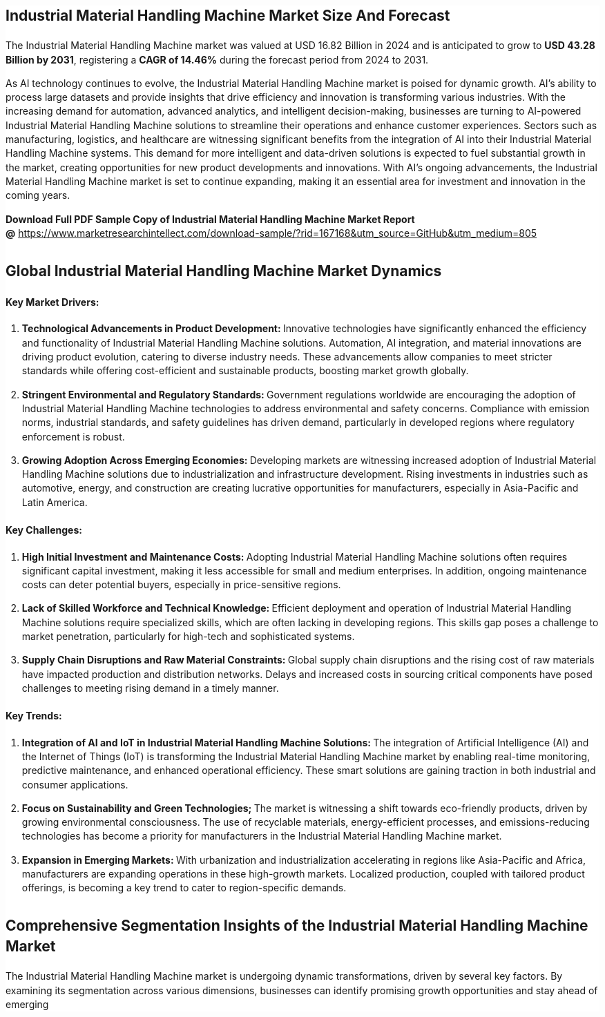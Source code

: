 <h2>Industrial Material Handling Machine Market Size And Forecast</h2><p>The Industrial Material Handling Machine market was valued at USD 16.82 Billion in 2024 and is anticipated to grow to <strong>USD 43.28 Billion by 2031</strong>, registering a <strong>CAGR of 14.46%</strong> during the forecast period from 2024 to 2031.</p><p>As AI technology continues to evolve, the Industrial Material Handling Machine market is poised for dynamic growth. AI’s ability to process large datasets and provide insights that drive efficiency and innovation is transforming various industries. With the increasing demand for automation, advanced analytics, and intelligent decision-making, businesses are turning to AI-powered Industrial Material Handling Machine solutions to streamline their operations and enhance customer experiences. Sectors such as manufacturing, logistics, and healthcare are witnessing significant benefits from the integration of AI into their Industrial Material Handling Machine systems. This demand for more intelligent and data-driven solutions is expected to fuel substantial growth in the market, creating opportunities for new product developments and innovations. With AI’s ongoing advancements, the Industrial Material Handling Machine market is set to continue expanding, making it an essential area for investment and innovation in the coming years.</p><p><strong>Download Full PDF Sample Copy of Industrial Material Handling Machine Market Report @</strong>&nbsp;<a href="https://www.marketresearchintellect.com/download-sample/?rid=167168&amp;utm_source=GitHub&amp;utm_medium=805">https://www.marketresearchintellect.com/download-sample/?rid=167168&amp;utm_source=GitHub&amp;utm_medium=805</a></p><h2>Global Industrial Material Handling Machine Market Dynamics</h2><h4><strong>Key Market Drivers:</strong></h4><ol><li><p><strong>Technological Advancements in Product Development:&nbsp;</strong>Innovative technologies have significantly enhanced the efficiency and functionality of Industrial Material Handling Machine solutions. Automation, AI integration, and material innovations are driving product evolution, catering to diverse industry needs. These advancements allow companies to meet stricter standards while offering cost-efficient and sustainable products, boosting market growth globally.</p></li><li><p><strong>Stringent Environmental and Regulatory Standards:&nbsp;</strong>Government regulations worldwide are encouraging the adoption of Industrial Material Handling Machine technologies to address environmental and safety concerns. Compliance with emission norms, industrial standards, and safety guidelines has driven demand, particularly in developed regions where regulatory enforcement is robust.</p></li><li><p><strong>Growing Adoption Across Emerging Economies:&nbsp;</strong>Developing markets are witnessing increased adoption of Industrial Material Handling Machine solutions due to industrialization and infrastructure development. Rising investments in industries such as automotive, energy, and construction are creating lucrative opportunities for manufacturers, especially in Asia-Pacific and Latin America.</p></li></ol><h4><strong>Key Challenges:</strong></h4><ol><li><p><strong>High Initial Investment and Maintenance Costs:&nbsp;</strong>Adopting Industrial Material Handling Machine solutions often requires significant capital investment, making it less accessible for small and medium enterprises. In addition, ongoing maintenance costs can deter potential buyers, especially in price-sensitive regions.</p></li><li><p><strong>Lack of Skilled Workforce and Technical Knowledge:&nbsp;</strong>Efficient deployment and operation of Industrial Material Handling Machine solutions require specialized skills, which are often lacking in developing regions. This skills gap poses a challenge to market penetration, particularly for high-tech and sophisticated systems.</p></li><li><p><strong>Supply Chain Disruptions and Raw Material Constraints:&nbsp;</strong>Global supply chain disruptions and the rising cost of raw materials have impacted production and distribution networks. Delays and increased costs in sourcing critical components have posed challenges to meeting rising demand in a timely manner.</p></li></ol><h4><strong>Key Trends:</strong></h4><ol><li><p><strong>Integration of AI and IoT in Industrial Material Handling Machine Solutions:&nbsp;</strong>The integration of Artificial Intelligence (AI) and the Internet of Things (IoT) is transforming the Industrial Material Handling Machine market by enabling real-time monitoring, predictive maintenance, and enhanced operational efficiency. These smart solutions are gaining traction in both industrial and consumer applications.</p></li><li><p><strong>Focus on Sustainability and Green Technologies;&nbsp;</strong>The market is witnessing a shift towards eco-friendly products, driven by growing environmental consciousness. The use of recyclable materials, energy-efficient processes, and emissions-reducing technologies has become a priority for manufacturers in the Industrial Material Handling Machine market.</p></li><li><p><strong>Expansion in Emerging Markets:&nbsp;</strong>With urbanization and industrialization accelerating in regions like Asia-Pacific and Africa, manufacturers are expanding operations in these high-growth markets. Localized production, coupled with tailored product offerings, is becoming a key trend to cater to region-specific demands.</p></li></ol><div class="article-main__content" data-test-id="publishing-text-block"><h2>Comprehensive Segmentation Insights of the Industrial Material Handling Machine Market</h2><p>The Industrial Material Handling Machine market is undergoing dynamic transformations, driven by several key factors. By examining its segmentation across various dimensions, businesses can identify promising growth opportunities and stay ahead of emerging